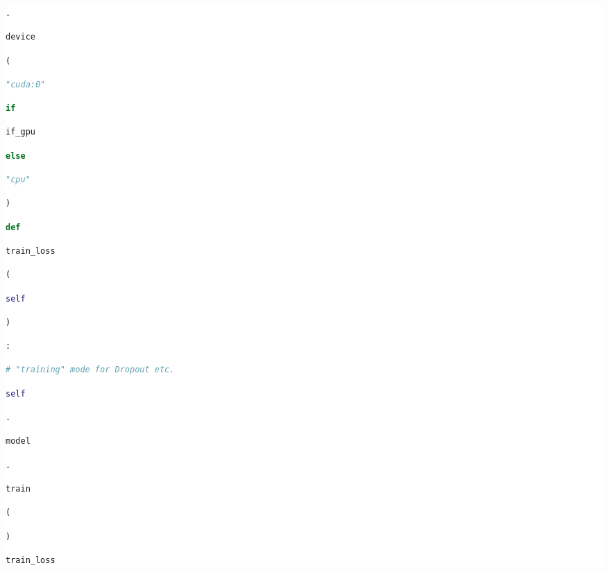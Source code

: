 ```python
.
```
```python
device
```
```python
(
```
```python
"cuda:0"
```
```python
if
```
```python
if_gpu
```
```python
else
```
```python
"cpu"
```
```python
)
```
```python
def
```
```python
train_loss
```
```python
(
```
```python
self
```
```python
)
```
```python
:
```
```python
# "training" mode for Dropout etc.
```
```python
self
```
```python
.
```
```python
model
```
```python
.
```
```python
train
```
```python
(
```
```python
)
```
```python
train_loss
```
```python
```